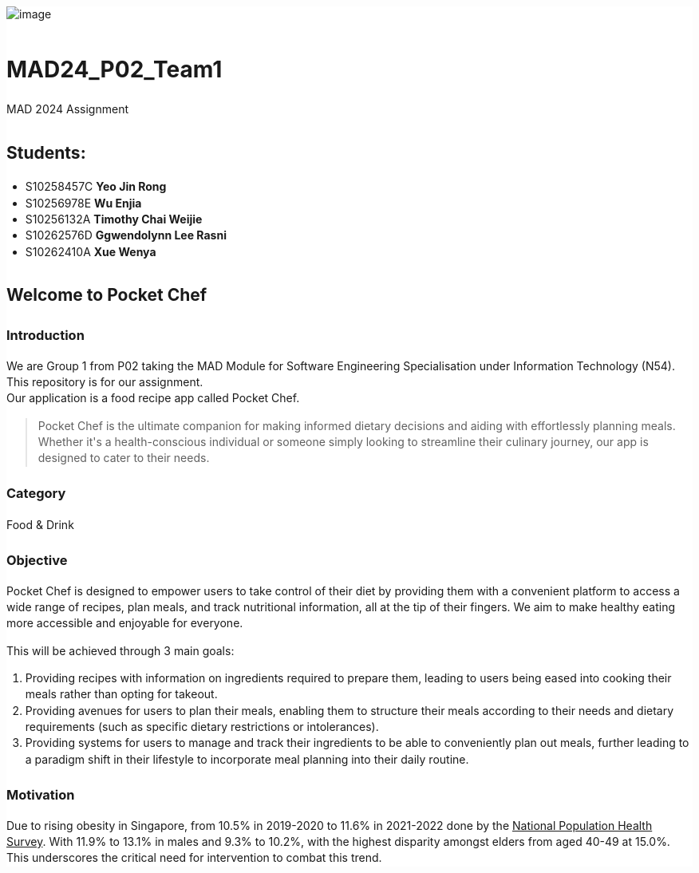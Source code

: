 ![image](https://github.com/enjiawu/MAD24_P02_Team1/blob/main/Pocketchef_logo.svg)
# MAD24_P02_Team1
MAD 2024 Assignment
## Students:
- S10258457C **Yeo Jin Rong**
- S10256978E **Wu Enjia**  
- S10256132A **Timothy Chai Weijie** 
- S10262576D **Ggwendolynn Lee Rasni**  
- S10262410A **Xue Wenya**  

## Welcome to Pocket Chef
### Introduction
We are Group 1 from P02 taking the MAD Module for Software Engineering Specialisation under Information Technology (N54).   
This repository is for our assignment.    
Our application is a food recipe app called Pocket Chef.      
> Pocket Chef is the ultimate companion for making informed dietary decisions and aiding with effortlessly planning meals. Whether it's a health-conscious individual or someone simply looking to streamline their culinary journey, our app is designed to cater to their needs.

### Category
Food & Drink

### Objective
Pocket Chef is designed to empower users to take control of their diet by providing them with a convenient platform to access a wide range of recipes, plan meals, and track nutritional information, all at the tip of their fingers. We aim to make healthy eating more accessible and enjoyable for everyone.


This will be achieved through 3 main goals:
1) Providing recipes with information on ingredients required to prepare them, leading to users being eased into cooking their meals rather than opting for takeout.
2) Providing avenues for users to plan their meals, enabling them to structure their meals according to their needs and dietary requirements (such as specific dietary restrictions or intolerances).
3) Providing systems for users to manage and track their ingredients to be able to conveniently plan out meals, further leading to a paradigm shift in their lifestyle to incorporate meal planning into their daily routine.

### Motivation
Due to rising obesity in Singapore, from 10.5% in 2019-2020 to 11.6% in 2021-2022 done by the [National Population Health Survey](https://www.healthhub.sg/live-healthy/its-not-a-small-world-after-all#:~:text=Based%20on%20the%202021%2F2022,increase%20in%20obesity%20rates%20observed). With 11.9% to 13.1% in males and 9.3% to 10.2%, with the highest disparity amongst elders from aged 40-49 at 15.0%. This underscores the critical need for intervention to combat this trend.

